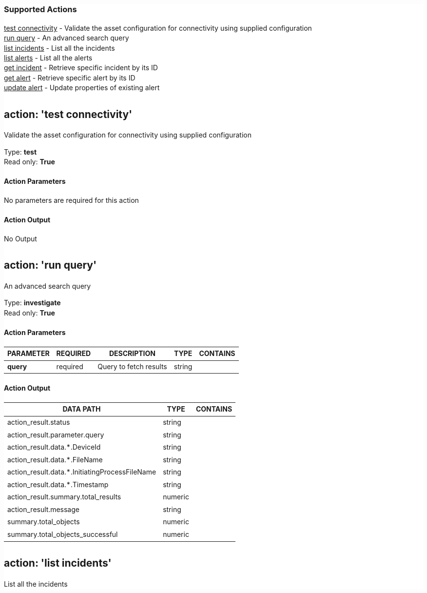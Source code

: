 ### Supported Actions  
[test connectivity](#action-test-connectivity) - Validate the asset configuration for connectivity using supplied configuration  
[run query](#action-run-query) - An advanced search query  
[list incidents](#action-list-incidents) - List all the incidents  
[list alerts](#action-list-alerts) - List all the alerts  
[get incident](#action-get-incident) - Retrieve specific incident by its ID  
[get alert](#action-get-alert) - Retrieve specific alert by its ID  
[update alert](#action-update-alert) - Update properties of existing alert  

## action: 'test connectivity'
Validate the asset configuration for connectivity using supplied configuration

Type: **test**  
Read only: **True**

#### Action Parameters
No parameters are required for this action

#### Action Output
No Output  

## action: 'run query'
An advanced search query

Type: **investigate**  
Read only: **True**

#### Action Parameters
PARAMETER | REQUIRED | DESCRIPTION | TYPE | CONTAINS
--------- | -------- | ----------- | ---- | --------
**query** |  required  | Query to fetch results | string | 

#### Action Output
DATA PATH | TYPE | CONTAINS
--------- | ---- | --------
action\_result\.status | string | 
action\_result\.parameter\.query | string | 
action\_result\.data\.\*\.DeviceId | string | 
action\_result\.data\.\*\.FileName | string | 
action\_result\.data\.\*\.InitiatingProcessFileName | string | 
action\_result\.data\.\*\.Timestamp | string | 
action\_result\.summary\.total\_results | numeric | 
action\_result\.message | string | 
summary\.total\_objects | numeric | 
summary\.total\_objects\_successful | numeric |   

## action: 'list incidents'
List all the incidents
